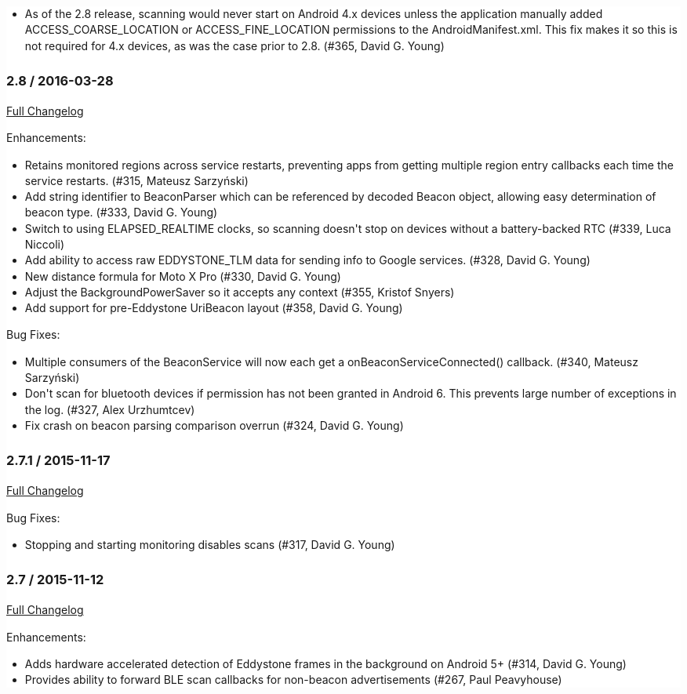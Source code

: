 - As of the 2.8 release, scanning would never start on Android 4.x devices
  unless the application manually added ACCESS_COARSE_LOCATION or
  ACCESS_FINE_LOCATION permissions to the AndroidManifest.xml. This fix makes
  it so this is not required for 4.x devices, as was the case prior to 2.8.
  (#365, David G. Young)


### 2.8 / 2016-03-28

[Full Changelog](https://github.com/AltBeacon/android-beacon-library/compare/2.7.1...2.8)

Enhancements:

- Retains monitored regions across service restarts, preventing apps from
  getting multiple region entry callbacks each time the service restarts.
  (#315, Mateusz Sarzyński)
- Add string identifier to BeaconParser which can be referenced by decoded
  Beacon object, allowing easy determination of beacon type. (#333, David G.
  Young)
- Switch to using ELAPSED_REALTIME clocks, so scanning doesn't stop on devices
  without a battery-backed RTC (#339, Luca Niccoli)
- Add ability to access raw EDDYSTONE_TLM data for sending info to Google
  services. (#328, David G. Young)
- New distance formula for Moto X Pro (#330, David G. Young)
- Adjust the BackgroundPowerSaver so it accepts any context (#355, Kristof
  Snyers)
- Add support for pre-Eddystone UriBeacon layout (#358, David G. Young)

Bug Fixes:

- Multiple consumers of the BeaconService will now each get a
  onBeaconServiceConnected() callback. (#340, Mateusz Sarzyński)
- Don't scan for bluetooth devices if permission has not been granted in
  Android 6. This prevents large number of exceptions in the log. (#327, Alex
  Urzhumtcev)
- Fix crash on beacon parsing comparison overrun (#324, David G. Young)


### 2.7.1 / 2015-11-17

[Full Changelog](https://github.com/AltBeacon/android-beacon-library/compare/2.7...2.7.1)

Bug Fixes:

- Stopping and starting monitoring disables scans (#317, David G. Young)


### 2.7 / 2015-11-12

[Full Changelog](https://github.com/AltBeacon/android-beacon-library/compare/2.6.1...2.7)

Enhancements:

- Adds hardware accelerated detection of Eddystone frames in the background on
  Android 5+ (#314, David G. Young)
- Provides ability to forward BLE scan callbacks for non-beacon advertisements
  (#267, Paul Peavyhouse)
